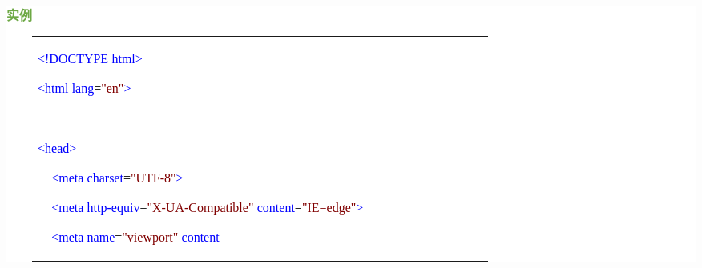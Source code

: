 </table>
<p><span style="font-size:12.0pt"><span style="font-family:&quot;Microsoft YaHei UI&quot;"><span
                style="color:#6da845"><strong>实例</strong></span></span></span></p>
<table summary="" cellspacing="0"
    style="border-collapse:collapse; border-color:#a3a3a3; border-style:solid; border-width:0px;margin-left:32px;"
    class=" cke_show_border">
    <tbody>
        <tr>
            <td
                style="background-color:white; border-bottom:0px; border-left:0px; border-right:0px; border-top:0px; vertical-align:top; width:5.7784in">
                <p><span style="font-size:12.0pt"><span style="font-family:&quot;Comic Sans MS&quot;"><span
                                style="color:blue">&lt;!DOCTYPE</span></span>&nbsp;<span
                            style="font-family:&quot;Comic Sans MS&quot;"><span
                                style="color:blue">html&gt;</span></span></span></p>
                <p><span style="font-size:12.0pt"><span style="font-family:&quot;Comic Sans MS&quot;"><span
                                style="color:blue">&lt;html</span></span>&nbsp;<span
                            style="font-family:&quot;Comic Sans MS&quot;"><span
                                style="color:blue">lang</span></span><span
                            style="font-family:&quot;Comic Sans MS&quot;"><span style="color:black">=</span></span><span
                            style="font-family:&quot;Comic Sans MS&quot;"><span
                                style="color:maroon">"en"</span></span><span
                            style="font-family:&quot;Comic Sans MS&quot;"><span
                                style="color:blue">&gt;</span></span></span></p>
                <p><span style="font-size:12.0pt"><span
                            style="font-family:&quot;Comic Sans MS&quot;">&nbsp;</span></span></p>
                <p><span style="font-size:12.0pt"><span style="font-family:&quot;Comic Sans MS&quot;"><span
                                style="color:blue">&lt;head&gt;</span></span></span></p>
                <p><span style="font-size:12.0pt">&nbsp;&nbsp;&nbsp;&nbsp;<span
                            style="font-family:&quot;Comic Sans MS&quot;"><span
                                style="color:blue">&lt;meta</span></span>&nbsp;<span
                            style="font-family:&quot;Comic Sans MS&quot;"><span
                                style="color:blue">charset</span></span><span
                            style="font-family:&quot;Comic Sans MS&quot;"><span style="color:black">=</span></span><span
                            style="font-family:&quot;Comic Sans MS&quot;"><span
                                style="color:maroon">"UTF-8"</span></span><span
                            style="font-family:&quot;Comic Sans MS&quot;"><span
                                style="color:blue">&gt;</span></span></span></p>
                <p><span style="font-size:12.0pt">&nbsp;&nbsp;&nbsp;&nbsp;<span
                            style="font-family:&quot;Comic Sans MS&quot;"><span
                                style="color:blue">&lt;meta</span></span>&nbsp;<span
                            style="font-family:&quot;Comic Sans MS&quot;"><span
                                style="color:blue">http-equiv</span></span><span
                            style="font-family:&quot;Comic Sans MS&quot;"><span style="color:black">=</span></span><span
                            style="font-family:&quot;Comic Sans MS&quot;"><span
                                style="color:maroon">"X-UA-Compatible"</span></span>&nbsp;<span
                            style="font-family:&quot;Comic Sans MS&quot;"><span
                                style="color:blue">content</span></span><span
                            style="font-family:&quot;Comic Sans MS&quot;"><span style="color:black">=</span></span><span
                            style="font-family:&quot;Comic Sans MS&quot;"><span
                                style="color:maroon">"IE=edge"</span></span><span
                            style="font-family:&quot;Comic Sans MS&quot;"><span
                                style="color:blue">&gt;</span></span></span></p>
                <p><span style="font-size:12.0pt">&nbsp;&nbsp;&nbsp;&nbsp;<span
                            style="font-family:&quot;Comic Sans MS&quot;"><span
                                style="color:blue">&lt;meta</span></span>&nbsp;<span
                            style="font-family:&quot;Comic Sans MS&quot;"><span
                                style="color:blue">name</span></span><span
                            style="font-family:&quot;Comic Sans MS&quot;"><span style="color:black">=</span></span><span
                            style="font-family:&quot;Comic Sans MS&quot;"><span
                                style="color:maroon">"viewport"</span></span>&nbsp;<span
                            style="font-family:&quot;Comic Sans MS&quot;"><span
                                style="color:blue">content</span></span><span